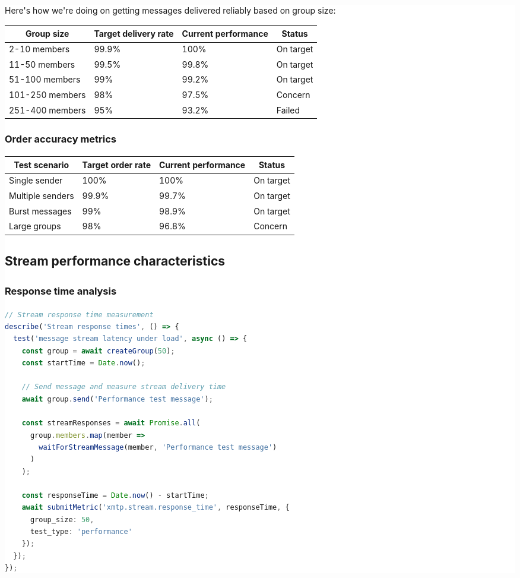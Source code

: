 Here's how we're doing on getting messages delivered reliably based on group size:

| Group size | Target delivery rate | Current performance | Status |
|------------|---------------------|-------------------|--------|
| 2-10 members | 99.9% | 100% | On target |
| 11-50 members | 99.5% | 99.8% | On target |
| 51-100 members | 99% | 99.2% | On target |
| 101-250 members | 98% | 97.5% | Concern |
| 251-400 members | 95% | 93.2% | Failed |

### Order accuracy metrics

| Test scenario | Target order rate | Current performance | Status |
|---------------|------------------|-------------------|--------|
| Single sender | 100% | 100% | On target |
| Multiple senders | 99.9% | 99.7% | On target |
| Burst messages | 99% | 98.9% | On target |
| Large groups | 98% | 96.8% | Concern |

## Stream performance characteristics

### Response time analysis

```typescript
// Stream response time measurement
describe('Stream response times', () => {
  test('message stream latency under load', async () => {
    const group = await createGroup(50);
    const startTime = Date.now();
    
    // Send message and measure stream delivery time
    await group.send('Performance test message');
    
    const streamResponses = await Promise.all(
      group.members.map(member => 
        waitForStreamMessage(member, 'Performance test message')
      )
    );
    
    const responseTime = Date.now() - startTime;
    await submitMetric('xmtp.stream.response_time', responseTime, {
      group_size: 50,
      test_type: 'performance'
    });
  });
});
```
